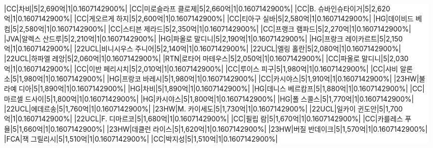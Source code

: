 |CC|차비|5|2,690억|1|0.1607142900%|
|CC|미로슬라프 클로제|5|2,660억|1|0.1607142900%|
|CC|B. 슈바인슈타이거|5|2,620억|1|0.1607142900%|
|CC|게오르게 하지|5|2,600억|1|0.1607142900%|
|CC|티아구 실바|5|2,580억|1|0.1607142900%|
|HG|데이비드 베컴|5|2,580억|1|0.1607142900%|
|CC|스티븐 제라드|5|2,350억|1|0.1607142900%|
|CC|프랭크 램파드|5|2,270억|1|0.1607142900%|
|JVA|알렉스 산드루|5|2,210억|1|0.1607142900%|
|HG|파올로 말디니|5|2,190억|1|0.1607142900%|
|HG|프랑크 레이카르트|5|2,150억|1|0.1607142900%|
|22UCL|비니시우스 주니어|5|2,140억|1|0.1607142900%|
|22UCL|엘링 홀란|5|2,080억|1|0.1607142900%|
|22UCL|하파엘 레앙|5|2,060억|1|0.1607142900%|
|RTN|로타어 마테우스|5|2,050억|1|0.1607142900%|
|CC|파올로 말디니|5|2,030억|1|0.1607142900%|
|CC|이반 페리시치|5|2,010억|1|0.1607142900%|
|CC|루이스 피구|5|1,980억|1|0.1607142900%|
|CC|샤비 알론소|5|1,980억|1|0.1607142900%|
|HG|프랑코 바레시|5|1,980억|1|0.1607142900%|
|CC|카시야스|5|1,910억|1|0.1607142900%|
|23HW|불라예 디아|5|1,890억|1|0.1607142900%|
|HG|차비|5|1,890억|1|0.1607142900%|
|HG|데니스 베르캄프|5|1,880억|1|0.1607142900%|
|CC|마르셀 드사이|5|1,800억|1|0.1607142900%|
|HG|카시야스|5|1,800억|1|0.1607142900%|
|HG|폴 스콜스|5|1,770억|1|0.1607142900%|
|22UCL|에데르송|5|1,760억|1|0.1607142900%|
|23HW|M. 카이세도|5|1,730억|1|0.1607142900%|
|22UCL|일카이 귄도안|5|1,700억|1|0.1607142900%|
|22UCL|F. 디마르코|5|1,680억|1|0.1607142900%|
|CC|필립 람|5|1,670억|1|0.1607142900%|
|CC|카를레스 푸욜|5|1,660억|1|0.1607142900%|
|23HW|데클런 라이스|5|1,620억|1|0.1607142900%|
|23HW|버질 반데이크|5|1,570억|1|0.1607142900%|
|FCA|잭 그릴리시|5|1,510억|1|0.1607142900%|
|CC|박지성|5|1,510억|1|0.1607142900%|